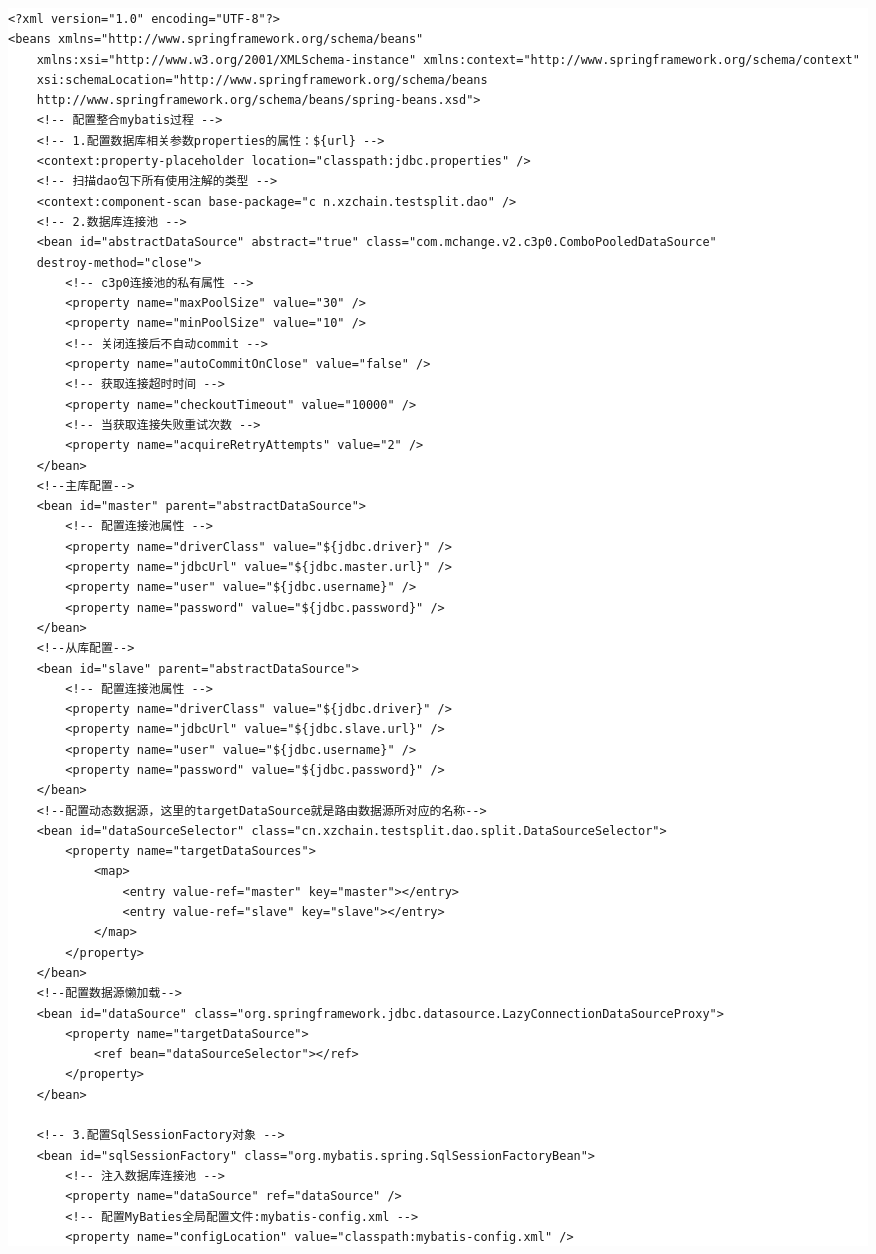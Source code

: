 ```
<?xml version="1.0" encoding="UTF-8"?>
<beans xmlns="http://www.springframework.org/schema/beans"
    xmlns:xsi="http://www.w3.org/2001/XMLSchema-instance" xmlns:context="http://www.springframework.org/schema/context"
    xsi:schemaLocation="http://www.springframework.org/schema/beans
    http://www.springframework.org/schema/beans/spring-beans.xsd">
    <!-- 配置整合mybatis过程 -->
    <!-- 1.配置数据库相关参数properties的属性：${url} -->
    <context:property-placeholder location="classpath:jdbc.properties" />
    <!-- 扫描dao包下所有使用注解的类型 -->
    <context:component-scan base-package="c n.xzchain.testsplit.dao" />
    <!-- 2.数据库连接池 -->
    <bean id="abstractDataSource" abstract="true" class="com.mchange.v2.c3p0.ComboPooledDataSource"
    destroy-method="close">
        <!-- c3p0连接池的私有属性 -->
        <property name="maxPoolSize" value="30" />
        <property name="minPoolSize" value="10" />
        <!-- 关闭连接后不自动commit -->
        <property name="autoCommitOnClose" value="false" />
        <!-- 获取连接超时时间 -->
        <property name="checkoutTimeout" value="10000" />
        <!-- 当获取连接失败重试次数 -->
        <property name="acquireRetryAttempts" value="2" />
    </bean>
    <!--主库配置-->
    <bean id="master" parent="abstractDataSource">
        <!-- 配置连接池属性 -->
        <property name="driverClass" value="${jdbc.driver}" />
        <property name="jdbcUrl" value="${jdbc.master.url}" />
        <property name="user" value="${jdbc.username}" />
        <property name="password" value="${jdbc.password}" />
    </bean>
    <!--从库配置-->
    <bean id="slave" parent="abstractDataSource">
        <!-- 配置连接池属性 -->
        <property name="driverClass" value="${jdbc.driver}" />
        <property name="jdbcUrl" value="${jdbc.slave.url}" />
        <property name="user" value="${jdbc.username}" />
        <property name="password" value="${jdbc.password}" />
    </bean>
    <!--配置动态数据源，这里的targetDataSource就是路由数据源所对应的名称-->
    <bean id="dataSourceSelector" class="cn.xzchain.testsplit.dao.split.DataSourceSelector">
        <property name="targetDataSources">
            <map>
                <entry value-ref="master" key="master"></entry>
                <entry value-ref="slave" key="slave"></entry>
            </map>
        </property>
    </bean>
    <!--配置数据源懒加载-->
    <bean id="dataSource" class="org.springframework.jdbc.datasource.LazyConnectionDataSourceProxy">
        <property name="targetDataSource">
            <ref bean="dataSourceSelector"></ref>
        </property>
    </bean>

    <!-- 3.配置SqlSessionFactory对象 -->
    <bean id="sqlSessionFactory" class="org.mybatis.spring.SqlSessionFactoryBean">
        <!-- 注入数据库连接池 -->
        <property name="dataSource" ref="dataSource" />
        <!-- 配置MyBaties全局配置文件:mybatis-config.xml -->
        <property name="configLocation" value="classpath:mybatis-config.xml" />
```
